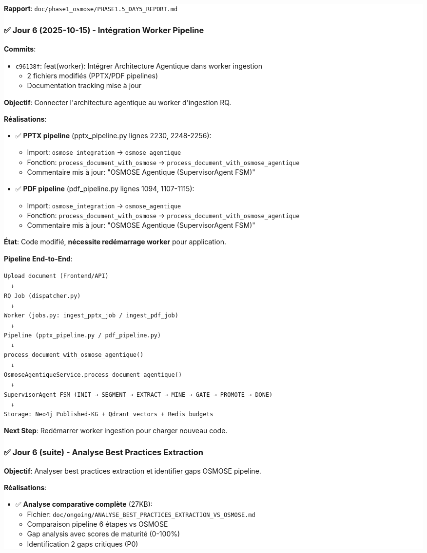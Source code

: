 **Rapport**: `doc/phase1_osmose/PHASE1.5_DAY5_REPORT.md`

### ✅ Jour 6 (2025-10-15) - Intégration Worker Pipeline

**Commits**:
- `c96138f`: feat(worker): Intégrer Architecture Agentique dans worker ingestion
  - 2 fichiers modifiés (PPTX/PDF pipelines)
  - Documentation tracking mise à jour

**Objectif**: Connecter l'architecture agentique au worker d'ingestion RQ.

**Réalisations**:
- ✅ **PPTX pipeline** (pptx_pipeline.py lignes 2230, 2248-2256):
  - Import: `osmose_integration` → `osmose_agentique`
  - Fonction: `process_document_with_osmose` → `process_document_with_osmose_agentique`
  - Commentaire mis à jour: "OSMOSE Agentique (SupervisorAgent FSM)"

- ✅ **PDF pipeline** (pdf_pipeline.py lignes 1094, 1107-1115):
  - Import: `osmose_integration` → `osmose_agentique`
  - Fonction: `process_document_with_osmose` → `process_document_with_osmose_agentique`
  - Commentaire mis à jour: "OSMOSE Agentique (SupervisorAgent FSM)"

**État**: Code modifié, **nécessite redémarrage worker** pour application.

**Pipeline End-to-End**:
```
Upload document (Frontend/API)
  ↓
RQ Job (dispatcher.py)
  ↓
Worker (jobs.py: ingest_pptx_job / ingest_pdf_job)
  ↓
Pipeline (pptx_pipeline.py / pdf_pipeline.py)
  ↓
process_document_with_osmose_agentique()
  ↓
OsmoseAgentiqueService.process_document_agentique()
  ↓
SupervisorAgent FSM (INIT → SEGMENT → EXTRACT → MINE → GATE → PROMOTE → DONE)
  ↓
Storage: Neo4j Published-KG + Qdrant vectors + Redis budgets
```

**Next Step**: Redémarrer worker ingestion pour charger nouveau code.

### ✅ Jour 6 (suite) - Analyse Best Practices Extraction

**Objectif**: Analyser best practices extraction et identifier gaps OSMOSE pipeline.

**Réalisations**:
- ✅ **Analyse comparative complète** (27KB):
  - Fichier: `doc/ongoing/ANALYSE_BEST_PRACTICES_EXTRACTION_VS_OSMOSE.md`
  - Comparaison pipeline 6 étapes vs OSMOSE
  - Gap analysis avec scores de maturité (0-100%)
  - Identification 2 gaps critiques (P0)

